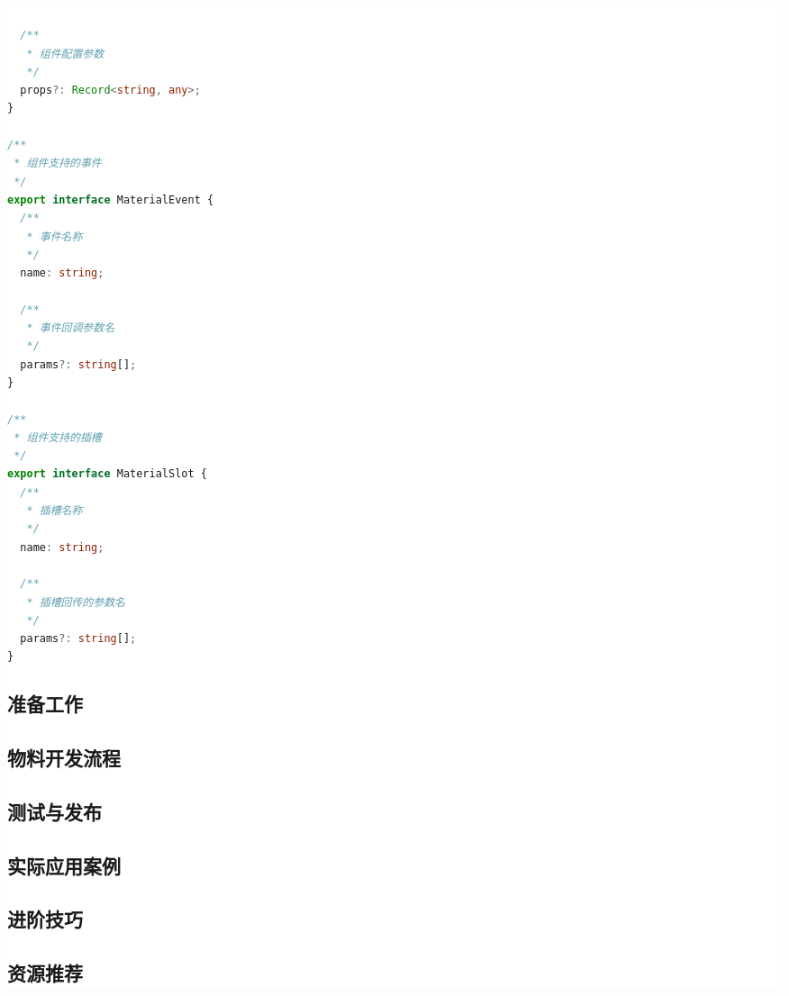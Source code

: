 ```ts

  /**
   * 组件配置参数
   */
  props?: Record<string, any>;
}

/**
 * 组件支持的事件
 */
export interface MaterialEvent {
  /**
   * 事件名称
   */
  name: string;

  /**
   * 事件回调参数名
   */
  params?: string[];
}

/**
 * 组件支持的插槽
 */
export interface MaterialSlot {
  /**
   * 插槽名称
   */
  name: string;

  /**
   * 插槽回传的参数名
   */
  params?: string[];
}
```

## 准备工作

## 物料开发流程

## 测试与发布

## 实际应用案例

## 进阶技巧

## 资源推荐
